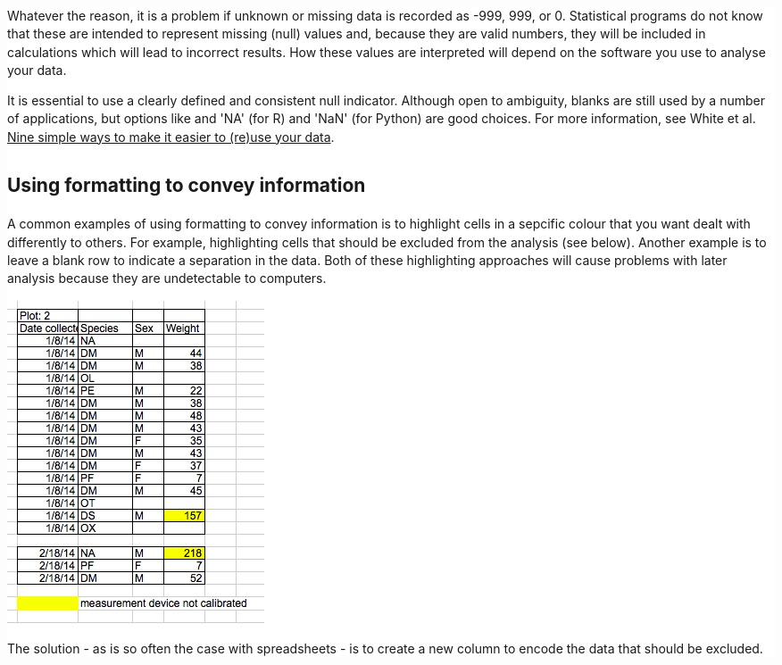 Whatever the reason, it is a problem if unknown or missing data is recorded as -999, 999, or 0.
Statistical programs do not know that these are intended to represent missing (null) values and, because they are
valid numbers, they will be included in calculations which will lead to incorrect results. How these values are
interpreted will depend on the software you use to analyse your data.

It is essential to use a clearly defined and consistent null indicator. Although open to ambiguity, blanks are still
 used by a number of applications, but options like and 'NA' (for R) and 'NaN' (for Python) are good choices. For more
 information, see White et al.
 [Nine simple ways to make it easier to (re)use your data](http://doi.org/10.4033/iee.2013.6b.6.f).


## <a name="formatting"></a> Using formatting to convey information

A common examples of using formatting to convey information is to highlight cells in a sepcific colour that you want
dealt with differently to others. For example, highlighting cells  that should be excluded from the analysis (see
below). Another example is to leave a blank row to indicate a separation in the data. Both of these highlighting
 approaches will cause problems with later analysis because they are undetectable to computers.

![formatting](fig/formatting.png)

The solution - as is so often the case with spreadsheets - is to create a new column to encode the data that should be
excluded.
